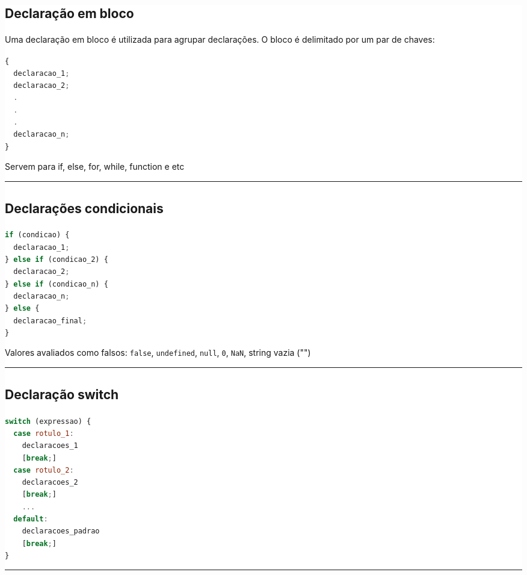 ## Declaração em bloco

Uma declaração em bloco é utilizada para agrupar declarações.
O bloco é delimitado por um par de chaves:

```js
{
  declaracao_1;
  declaracao_2;
  .
  .
  .
  declaracao_n;
}
```

Servem para if, else, for, while, function e etc

---

## Declarações condicionais

```js
if (condicao) {
  declaracao_1;
} else if (condicao_2) {
  declaracao_2;
} else if (condicao_n) {
  declaracao_n;
} else {
  declaracao_final;
}
```

Valores avaliados como falsos: `false`, `undefined`, `null`, `0`, `NaN`, string vazia ("")

---

## Declaração switch

```js
switch (expressao) {
  case rotulo_1:
    declaracoes_1
    [break;]
  case rotulo_2:
    declaracoes_2
    [break;]
    ...
  default:
    declaracoes_padrao
    [break;]
}
```

---